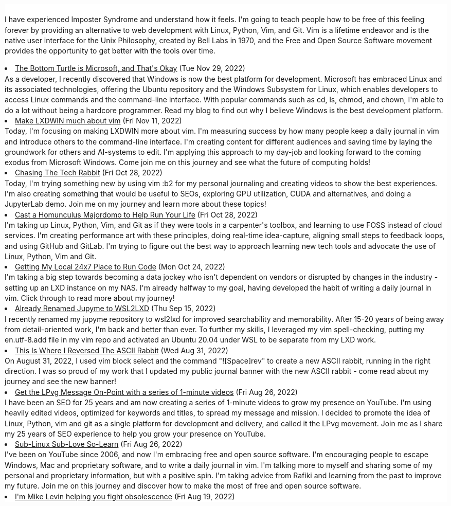 <br/>I have experienced Imposter Syndrome and understand how it feels. I'm going to teach people how to be free of this feeling forever by providing an alternative to web development with Linux, Python, Vim, and Git. Vim is a lifetime endeavor and is the native user interface for the Unix Philosophy, created by Bell Labs in 1970, and the Free and Open Source Software movement provides the opportunity to get better with the tools over time.</li>
<li><a href="/blog/the-bottom-turtle-is-microsoft-and-that-s-okay/">The Bottom Turtle is Microsoft, and That's Okay</a> (Tue Nov 29, 2022)
<br/>As a developer, I recently discovered that Windows is now the best platform for development. Microsoft has embraced Linux and its associated technologies, offering the Ubuntu repository and the Windows Subsystem for Linux, which enables developers to access Linux commands and the command-line interface. With popular commands such as cd, ls, chmod, and chown, I'm able to do a lot without being a hardcore programmer. Read my blog to find out why I believe Windows is the best development platform.</li>
<li><a href="/blog/make-lxdwin-much-about-vim/">Make LXDWIN much about vim</a> (Fri Nov 11, 2022)
<br/>Today, I'm focusing on making LXDWIN more about vim. I'm measuring success by how many people keep a daily journal in vim and introduce others to the command-line interface. I'm creating content for different audiences and saving time by laying the groundwork for others and AI-systems to edit. I'm applying this approach to my day-job and looking forward to the coming exodus from Microsoft Windows. Come join me on this journey and see what the future of computing holds!</li>
<li><a href="/blog/chasing-the-tech-rabbit/">Chasing The Tech Rabbit</a> (Fri Oct 28, 2022)
<br/>Today, I'm trying something new by using vim :b2 for my personal journaling and creating videos to show the best experiences. I'm also creating something that would be useful to SEOs, exploring GPU utilization, CUDA and alternatives, and doing a JupyterLab demo. Join me on my journey and learn more about these topics!</li>
<li><a href="/blog/cast-a-homunculus-majordomo-to-help-run-your-life/">Cast a Homunculus Majordomo to Help Run Your Life</a> (Fri Oct 28, 2022)
<br/>I'm taking up Linux, Python, Vim, and Git as if they were tools in a carpenter's toolbox, and learning to use FOSS instead of cloud services. I'm creating performance art with these principles, doing real-time idea-capture, aligning small steps to feedback loops, and using GitHub and GitLab. I'm trying to figure out the best way to approach learning new tech tools and advocate the use of Linux, Python, Vim and Git.</li>
<li><a href="/blog/getting-my-local-24x7-place-to-run-code/">Getting My Local 24x7 Place to Run Code</a> (Mon Oct 24, 2022)
<br/>I'm taking a big step towards becoming a data jockey who isn't dependent on vendors or disrupted by changes in the industry - setting up an LXD instance on my NAS. I'm already halfway to my goal, having developed the habit of writing a daily journal in vim. Click through to read more about my journey!</li>
<li><a href="/blog/already-renamed-jupyme-to-wsl2lxd/">Already Renamed Jupyme to WSL2LXD</a> (Thu Sep 15, 2022)
<br/>I recently renamed my jupyme repository to wsl2lxd for improved searchability and memorability. After 15-20 years of being away from detail-oriented work, I'm back and better than ever. To further my skills, I leveraged my vim spell-checking, putting my en.utf-8.add file in my vim repo and activated an Ubuntu 20.04 under WSL to be separate from my LXD work.</li>
<li><a href="/blog/this-is-where-i-reversed-the-ascii-rabbit/">This Is Where I Reversed The ASCII Rabbit</a> (Wed Aug 31, 2022)
<br/>On August 31, 2022, I used vim block select and the command "![Space]rev" to create a new ASCII rabbit, running in the right direction. I was so proud of my work that I updated my public journal banner with the new ASCII rabbit - come read about my journey and see the new banner!</li>
<li><a href="/blog/get-the-lpvg-message-on-point-with-a-series-of-1-minute-videos/">Get the LPvg Message On-Point with a series of 1-minute videos</a> (Fri Aug 26, 2022)
<br/>I have been an SEO for 25 years and am now creating a series of 1-minute videos to grow my presence on YouTube. I'm using heavily edited videos, optimized for keywords and titles, to spread my message and mission. I decided to promote the idea of Linux, Python, vim and git as a single platform for development and delivery, and called it the LPvg movement. Join me as I share my 25 years of SEO experience to help you grow your presence on YouTube.</li>
<li><a href="/blog/sub-linux-sub-love-so-learn/">Sub-Linux Sub-Love So-Learn</a> (Fri Aug 26, 2022)
<br/>I've been on YouTube since 2006, and now I'm embracing free and open source software. I'm encouraging people to escape Windows, Mac and proprietary software, and to write a daily journal in vim. I'm talking more to myself and sharing some of my personal and proprietary information, but with a positive spin. I'm taking advice from Rafiki and learning from the past to improve my future. Join me on this journey and discover how to make the most of free and open source software.</li>
<li><a href="/blog/i-m-mike-levin-helping-you-fight-obsolescence/">I'm Mike Levin helping you fight obsolescence</a> (Fri Aug 19, 2022)
